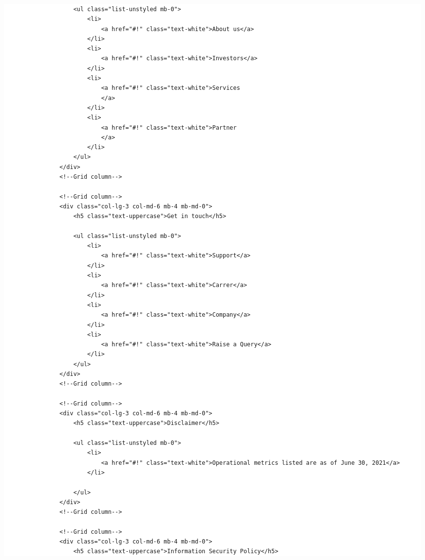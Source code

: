                        <ul class="list-unstyled mb-0">
                            <li>
                                <a href="#!" class="text-white">About us</a>
                            </li>
                            <li>
                                <a href="#!" class="text-white">Investors</a>
                            </li>
                            <li>
                                <a href="#!" class="text-white">Services
                                </a>
                            </li>
                            <li>
                                <a href="#!" class="text-white">Partner
                                </a>
                            </li>
                        </ul>
                    </div>
                    <!--Grid column-->

                    <!--Grid column-->
                    <div class="col-lg-3 col-md-6 mb-4 mb-md-0">
                        <h5 class="text-uppercase">Get in touch</h5>

                        <ul class="list-unstyled mb-0">
                            <li>
                                <a href="#!" class="text-white">Support</a>
                            </li>
                            <li>
                                <a href="#!" class="text-white">Carrer</a>
                            </li>
                            <li>
                                <a href="#!" class="text-white">Company</a>
                            </li>
                            <li>
                                <a href="#!" class="text-white">Raise a Query</a>
                            </li>
                        </ul>
                    </div>
                    <!--Grid column-->

                    <!--Grid column-->
                    <div class="col-lg-3 col-md-6 mb-4 mb-md-0">
                        <h5 class="text-uppercase">Disclaimer</h5>

                        <ul class="list-unstyled mb-0">
                            <li>
                                <a href="#!" class="text-white">Operational metrics listed are as of June 30, 2021</a>
                            </li>

                        </ul>
                    </div>
                    <!--Grid column-->

                    <!--Grid column-->
                    <div class="col-lg-3 col-md-6 mb-4 mb-md-0">
                        <h5 class="text-uppercase">Information Security Policy</h5>
